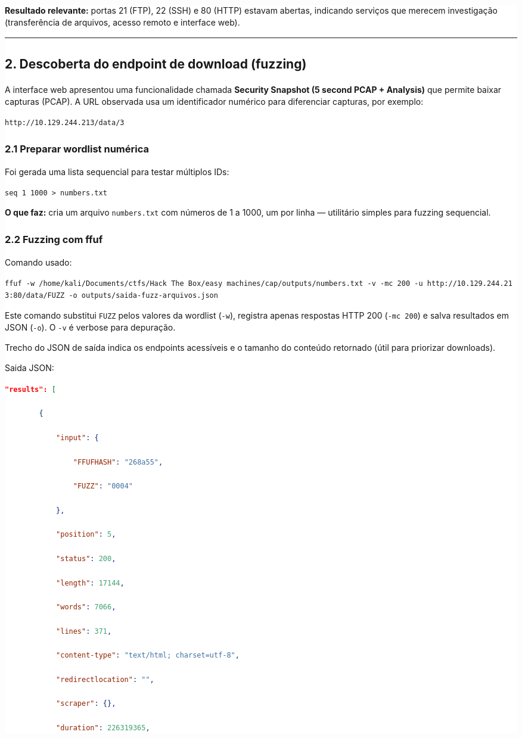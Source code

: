 **Resultado relevante:** portas 21 (FTP), 22 (SSH) e 80 (HTTP) estavam abertas, indicando serviços que merecem investigação (transferência de arquivos, acesso remoto e interface web).

---
## 2. Descoberta do endpoint de download (fuzzing)

A interface web apresentou uma funcionalidade chamada **Security Snapshot (5 second PCAP + Analysis)** que permite baixar capturas (PCAP). A URL observada usa um identificador numérico para diferenciar capturas, por exemplo:

`http://10.129.244.213/data/3`

### 2.1 Preparar wordlist numérica

Foi gerada uma lista sequencial para testar múltiplos IDs:

`seq 1 1000 > numbers.txt`

**O que faz:** cria um arquivo `numbers.txt` com números de 1 a 1000, um por linha — utilitário simples para fuzzing sequencial.

### 2.2 Fuzzing com ffuf

Comando usado:

`ffuf -w /home/kali/Documents/ctfs/Hack The Box/easy machines/cap/outputs/numbers.txt -v -mc 200 -u http://10.129.244.213:80/data/FUZZ -o outputs/saida-fuzz-arquivos.json`

Este comando substitui `FUZZ` pelos valores da wordlist (`-w`), registra apenas respostas HTTP 200 (`-mc 200`) e salva resultados em JSON (`-o`). O `-v` é verbose para depuração.

Trecho do JSON de saída indica os endpoints acessíveis e o tamanho do conteúdo retornado (útil para priorizar downloads).

Saida JSON:

```json
"results": [

        {

            "input": {

                "FFUFHASH": "268a55",

                "FUZZ": "0004"

            },

            "position": 5,

            "status": 200,

            "length": 17144,

            "words": 7066,

            "lines": 371,

            "content-type": "text/html; charset=utf-8",

            "redirectlocation": "",

            "scraper": {},

            "duration": 226319365,

```